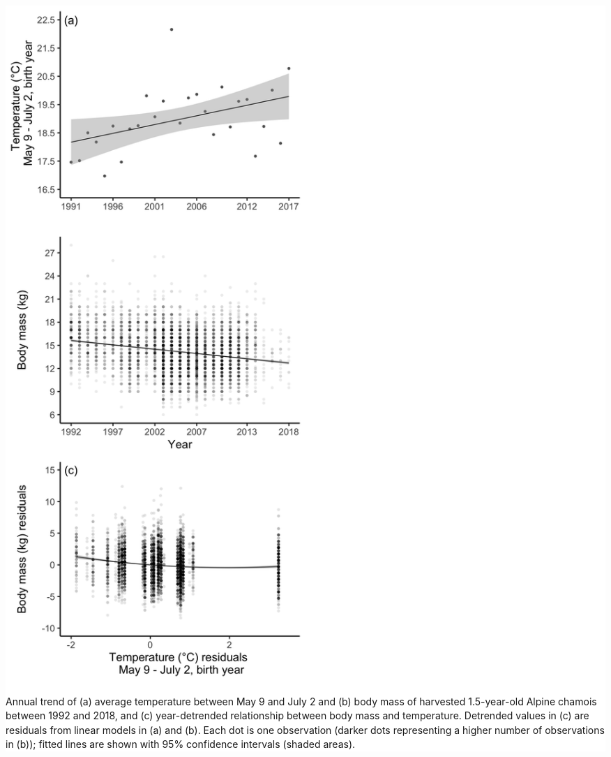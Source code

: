 <img src="figures/Fig. 3-1.png" alt="Annual trend of (a) average temperature between May 9 and July 2 and (b) body mass of harvested 1.5-year-old Alpine chamois between 1992 and 2018, and (c) year-detrended relationship between body mass and temperature. Detrended values in (c) are residuals from linear models in (a) and (b). Each dot is one observation (darker dots representing a higher number of observations in (b)); fitted lines are shown with 95% confidence intervals (shaded areas)." width="50%" />
<p class="caption">Annual trend of (a) average temperature between May 9 and July 2 and (b) body mass of harvested 1.5-year-old Alpine chamois between 1992 and 2018, and (c) year-detrended relationship between body mass and temperature. Detrended values in (c) are residuals from linear models in (a) and (b). Each dot is one observation (darker dots representing a higher number of observations in (b)); fitted lines are shown with 95% confidence intervals (shaded areas).</p>
</div>
